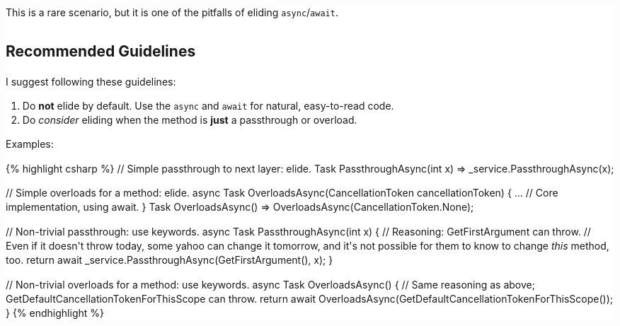 This is a rare scenario, but it is one of the pitfalls of eliding `async`/`await`.

## Recommended Guidelines

I suggest following these guidelines:

1. Do **not** elide by default. Use the `async` and `await` for natural, easy-to-read code.
2. Do *consider* eliding when the method is **just** a passthrough or overload.

Examples:

{% highlight csharp %}
// Simple passthrough to next layer: elide.
Task<string> PassthroughAsync(int x) => _service.PassthroughAsync(x);

// Simple overloads for a method: elide.
async Task<string> OverloadsAsync(CancellationToken cancellationToken)
{
    ... // Core implementation, using await.
}
Task<string> OverloadsAsync() => OverloadsAsync(CancellationToken.None);

// Non-trivial passthrough: use keywords.
async Task<string> PassthroughAsync(int x)
{
    // Reasoning: GetFirstArgument can throw.
    //  Even if it doesn't throw today, some yahoo can change it tomorrow, and it's not possible for them to know to change *this* method, too.
    return await _service.PassthroughAsync(GetFirstArgument(), x);
}

// Non-trivial overloads for a method: use keywords.
async Task<string> OverloadsAsync()
{
    // Same reasoning as above; GetDefaultCancellationTokenForThisScope can throw.
    return await OverloadsAsync(GetDefaultCancellationTokenForThisScope());
}
{% endhighlight %}
